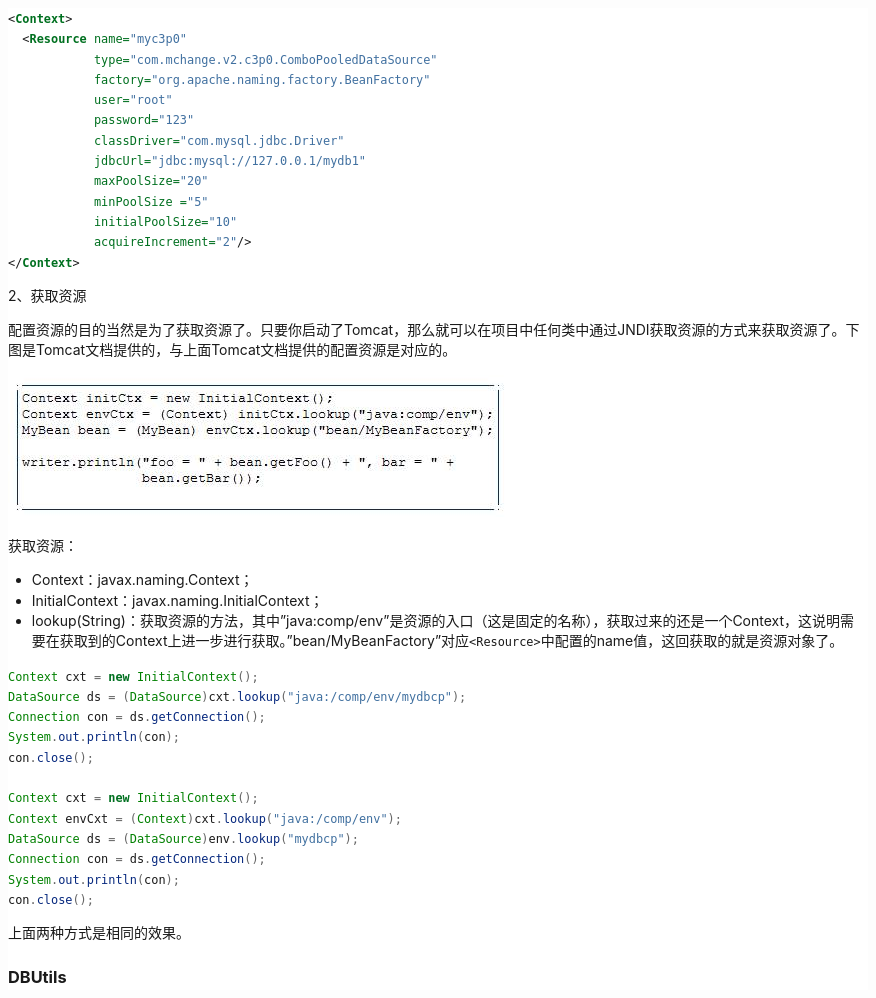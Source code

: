 ~~~xml
<Context>  
  <Resource name="myc3p0" 
			type="com.mchange.v2.c3p0.ComboPooledDataSource"
			factory="org.apache.naming.factory.BeanFactory"
			user="root" 
			password="123" 
			classDriver="com.mysql.jdbc.Driver"    
			jdbcUrl="jdbc:mysql://127.0.0.1/mydb1"
			maxPoolSize="20"
			minPoolSize ="5"
			initialPoolSize="10"
			acquireIncrement="2"/>
</Context>
~~~

2、获取资源

配置资源的目的当然是为了获取资源了。只要你启动了Tomcat，那么就可以在项目中任何类中通过JNDI获取资源的方式来获取资源了。下图是Tomcat文档提供的，与上面Tomcat文档提供的配置资源是对应的。

![img](images/clip_image002-1582538810150.jpg)

获取资源：

* Context：javax.naming.Context；
* InitialContext：javax.naming.InitialContext；
* lookup(String)：获取资源的方法，其中”java:comp/env”是资源的入口（这是固定的名称），获取过来的还是一个Context，这说明需要在获取到的Context上进一步进行获取。”bean/MyBeanFactory”对应`<Resource>`中配置的name值，这回获取的就是资源对象了。

~~~java
Context cxt = new InitialContext(); 
DataSource ds = (DataSource)cxt.lookup("java:/comp/env/mydbcp");
Connection con = ds.getConnection();
System.out.println(con);
con.close();

Context cxt = new InitialContext(); 
Context envCxt = (Context)cxt.lookup("java:/comp/env");
DataSource ds = (DataSource)env.lookup("mydbcp");
Connection con = ds.getConnection();
System.out.println(con);
con.close();
~~~

上面两种方式是相同的效果。

### DBUtils
